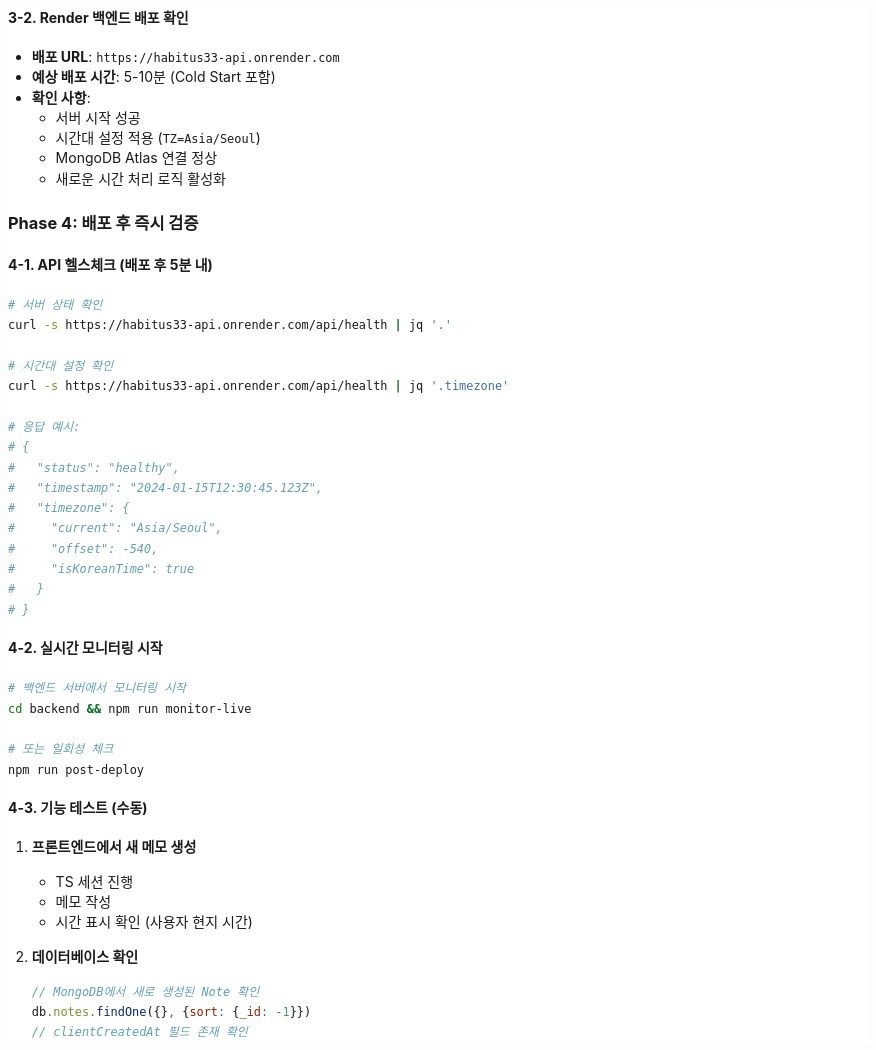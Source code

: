 #### 3-2. Render 백엔드 배포 확인
- **배포 URL**: `https://habitus33-api.onrender.com`
- **예상 배포 시간**: 5-10분 (Cold Start 포함)
- **확인 사항**:
  - 서버 시작 성공
  - 시간대 설정 적용 (`TZ=Asia/Seoul`)
  - MongoDB Atlas 연결 정상
  - 새로운 시간 처리 로직 활성화

### Phase 4: 배포 후 즉시 검증

#### 4-1. API 헬스체크 (배포 후 5분 내)
```bash
# 서버 상태 확인
curl -s https://habitus33-api.onrender.com/api/health | jq '.'

# 시간대 설정 확인
curl -s https://habitus33-api.onrender.com/api/health | jq '.timezone'

# 응답 예시:
# {
#   "status": "healthy",
#   "timestamp": "2024-01-15T12:30:45.123Z",
#   "timezone": {
#     "current": "Asia/Seoul",
#     "offset": -540,
#     "isKoreanTime": true
#   }
# }
```

#### 4-2. 실시간 모니터링 시작
```bash
# 백엔드 서버에서 모니터링 시작
cd backend && npm run monitor-live

# 또는 일회성 체크
npm run post-deploy
```

#### 4-3. 기능 테스트 (수동)
1. **프론트엔드에서 새 메모 생성**
   - TS 세션 진행
   - 메모 작성
   - 시간 표시 확인 (사용자 현지 시간)

2. **데이터베이스 확인**
   ```javascript
   // MongoDB에서 새로 생성된 Note 확인
   db.notes.findOne({}, {sort: {_id: -1}})
   // clientCreatedAt 필드 존재 확인
   ```
